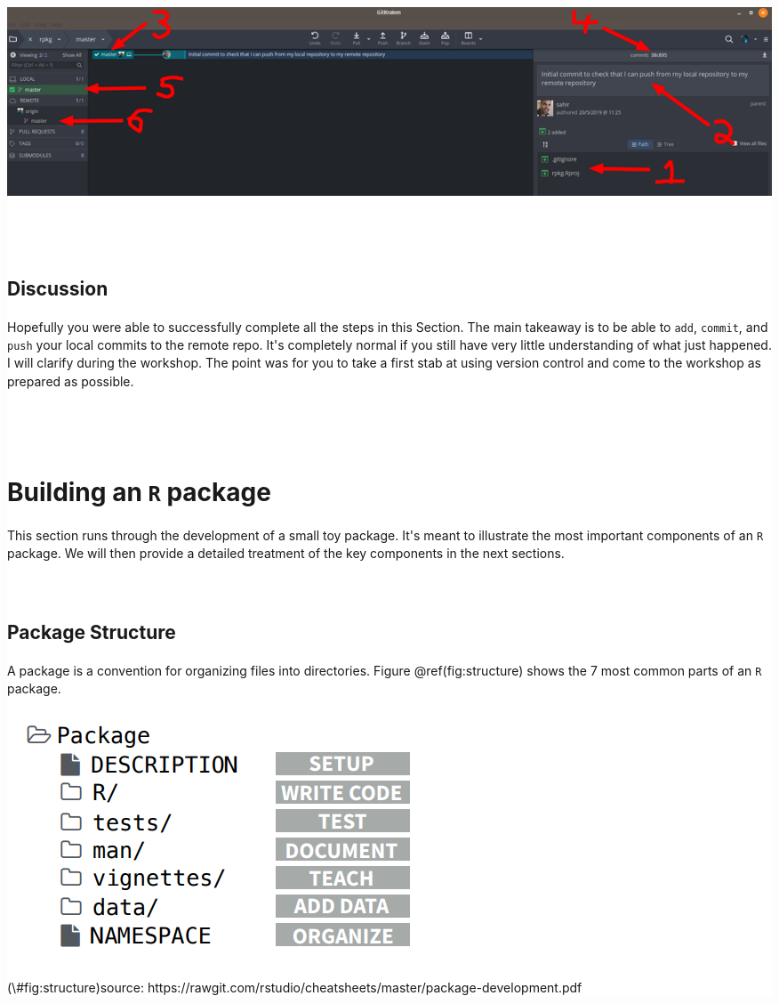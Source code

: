 <img src="assets/img/git/rpkg021.png" width="1913" />


<br><br>

## Discussion

Hopefully you were able to successfully complete all the steps in this Section. The main takeaway is to be able to `add`, `commit`, and `push` your local commits to the remote repo. It's completely normal if you still have very little understanding of what just happened. I will clarify during the workshop. The point was for you to take a first stab at using version control and come to the workshop as prepared as possible. 


<br><br>



# Building an `R` package

This section runs through the development of a small toy package. It's meant to illustrate the most important components of an `R` package. We will then provide a detailed treatment of the key components in the next sections. 

<br>

## Package Structure

A package is a convention for organizing files into directories. Figure \@ref(fig:structure) shows the 7 most common parts of
an `R` package. 

<div class="figure">
<img src="assets/img/quick/quick001.png" alt="source: https://rawgit.com/rstudio/cheatsheets/master/package-development.pdf" width="496" />
<p class="caption">(\#fig:structure)source: https://rawgit.com/rstudio/cheatsheets/master/package-development.pdf</p>
</div>
